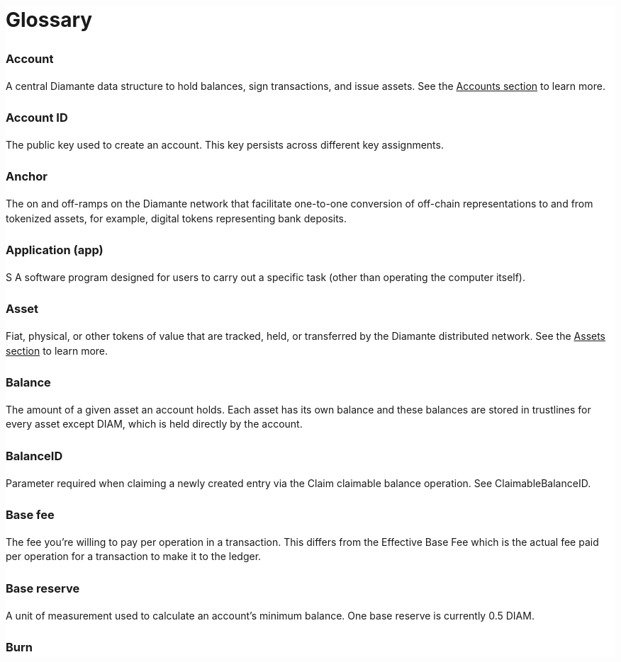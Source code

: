 # Glossary

### Account

A central Diamante data structure to hold balances, sign transactions, and issue assets.
See the [Accounts section](/fundamentals/datastructures?id=accounts) to learn more.

### Account ID

The public key used to create an account. This key persists across different key assignments.

### Anchor

The on and off-ramps on the Diamante network that facilitate one-to-one conversion of off-chain representations to and from tokenized assets, for example, digital tokens representing bank deposits.

### Application (app)

S
A software program designed for users to carry out a specific task (other than operating the computer itself).

### Asset

Fiat, physical, or other tokens of value that are tracked, held, or transferred by the Diamante distributed network.
See the [Assets section](/fundamentals/datastructures?id=assets) to learn more.

### Balance

The amount of a given asset an account holds. Each asset has its own balance and these balances are stored in trustlines for every asset except DIAM, which is held directly by the account.

### BalanceID

Parameter required when claiming a newly created entry via the Claim claimable balance operation. See ClaimableBalanceID.

### Base fee

The fee you’re willing to pay per operation in a transaction.
This differs from the Effective Base Fee which is the actual fee paid per operation for a transaction to make it to the ledger.

### Base reserve

A unit of measurement used to calculate an account’s minimum balance. One base reserve is currently 0.5 DIAM.

### Burn
